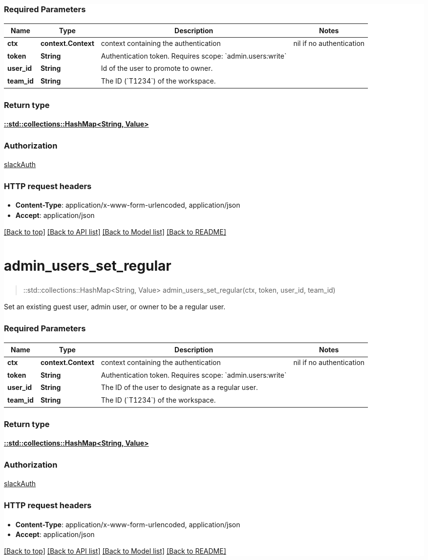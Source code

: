 ### Required Parameters

Name | Type | Description  | Notes
------------- | ------------- | ------------- | -------------
 **ctx** | **context.Context** | context containing the authentication | nil if no authentication
  **token** | **String**| Authentication token. Requires scope: &#x60;admin.users:write&#x60; | 
  **user_id** | **String**| Id of the user to promote to owner. | 
  **team_id** | **String**| The ID (&#x60;T1234&#x60;) of the workspace. | 

### Return type

[**::std::collections::HashMap<String, Value>**](Value.md)

### Authorization

[slackAuth](../README.md#slackAuth)

### HTTP request headers

 - **Content-Type**: application/x-www-form-urlencoded, application/json
 - **Accept**: application/json

[[Back to top]](#) [[Back to API list]](../README.md#documentation-for-api-endpoints) [[Back to Model list]](../README.md#documentation-for-models) [[Back to README]](../README.md)

# **admin_users_set_regular**
> ::std::collections::HashMap<String, Value> admin_users_set_regular(ctx, token, user_id, team_id)


Set an existing guest user, admin user, or owner to be a regular user.

### Required Parameters

Name | Type | Description  | Notes
------------- | ------------- | ------------- | -------------
 **ctx** | **context.Context** | context containing the authentication | nil if no authentication
  **token** | **String**| Authentication token. Requires scope: &#x60;admin.users:write&#x60; | 
  **user_id** | **String**| The ID of the user to designate as a regular user. | 
  **team_id** | **String**| The ID (&#x60;T1234&#x60;) of the workspace. | 

### Return type

[**::std::collections::HashMap<String, Value>**](Value.md)

### Authorization

[slackAuth](../README.md#slackAuth)

### HTTP request headers

 - **Content-Type**: application/x-www-form-urlencoded, application/json
 - **Accept**: application/json

[[Back to top]](#) [[Back to API list]](../README.md#documentation-for-api-endpoints) [[Back to Model list]](../README.md#documentation-for-models) [[Back to README]](../README.md)

